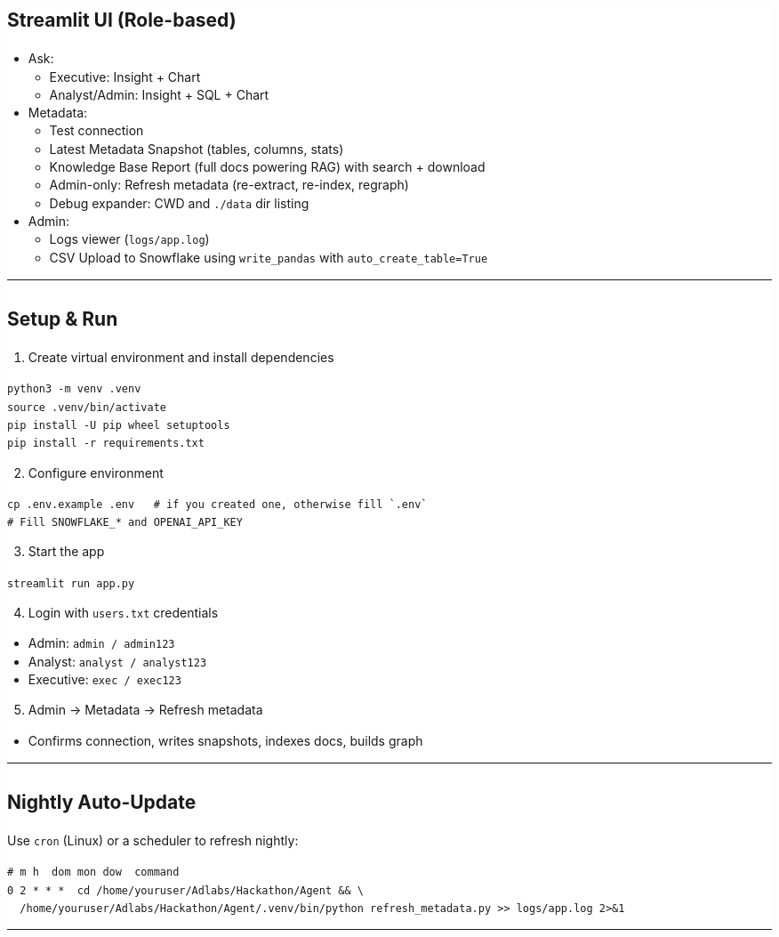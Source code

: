## Streamlit UI (Role-based)

- Ask:
  - Executive: Insight + Chart
  - Analyst/Admin: Insight + SQL + Chart
- Metadata:
  - Test connection
  - Latest Metadata Snapshot (tables, columns, stats)
  - Knowledge Base Report (full docs powering RAG) with search + download
  - Admin-only: Refresh metadata (re-extract, re-index, regraph)
  - Debug expander: CWD and `./data` dir listing
- Admin:
  - Logs viewer (`logs/app.log`)
  - CSV Upload to Snowflake using `write_pandas` with `auto_create_table=True`

---

## Setup & Run

1. Create virtual environment and install dependencies
```
python3 -m venv .venv
source .venv/bin/activate
pip install -U pip wheel setuptools
pip install -r requirements.txt
```

2. Configure environment
```
cp .env.example .env   # if you created one, otherwise fill `.env`
# Fill SNOWFLAKE_* and OPENAI_API_KEY
```

3. Start the app
```
streamlit run app.py
```

4. Login with `users.txt` credentials
- Admin: `admin / admin123`
- Analyst: `analyst / analyst123`
- Executive: `exec / exec123`

5. Admin → Metadata → Refresh metadata
- Confirms connection, writes snapshots, indexes docs, builds graph

---

## Nightly Auto-Update

Use `cron` (Linux) or a scheduler to refresh nightly:
```
# m h  dom mon dow  command
0 2 * * *  cd /home/youruser/Adlabs/Hackathon/Agent && \
  /home/youruser/Adlabs/Hackathon/Agent/.venv/bin/python refresh_metadata.py >> logs/app.log 2>&1
```

---